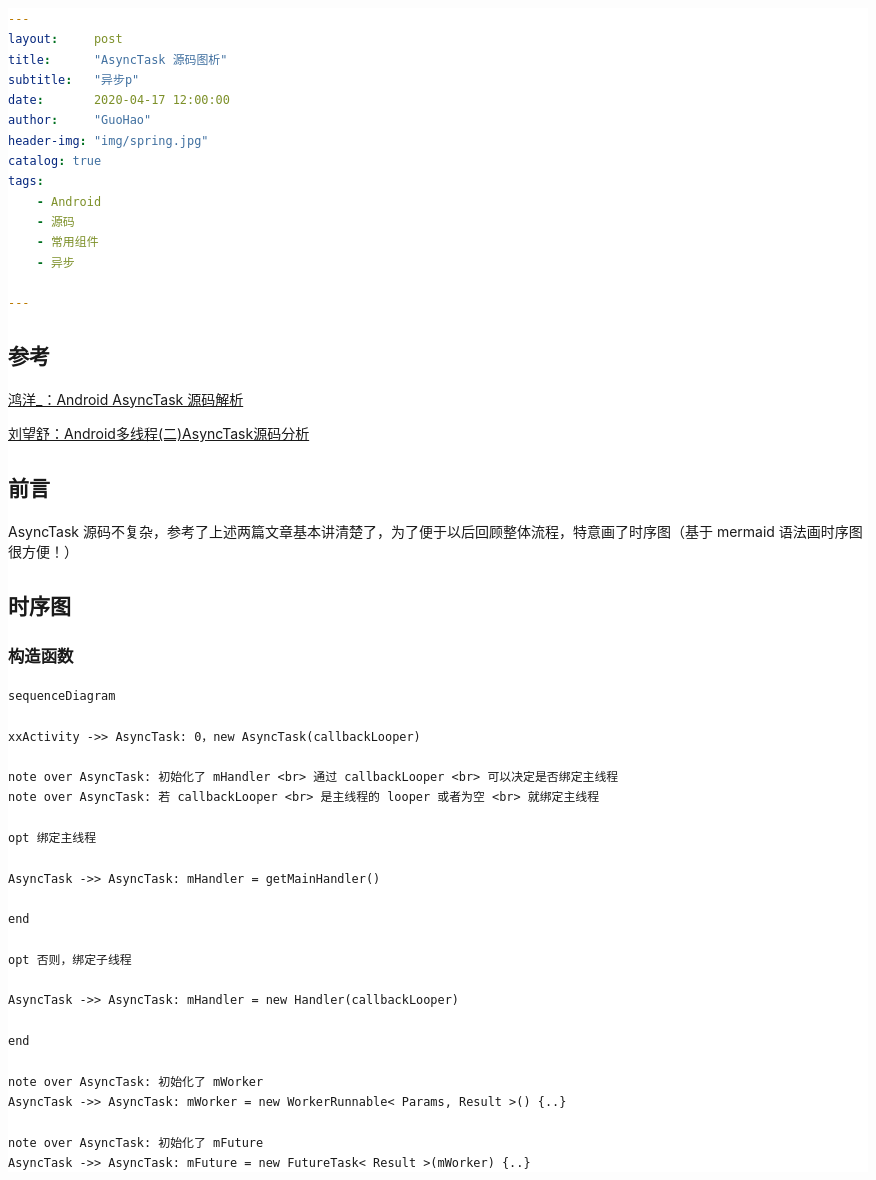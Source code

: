 ```yaml
---
layout:     post  
title:      "AsyncTask 源码图析"  
subtitle:   "异步p"  
date:       2020-04-17 12:00:00  
author:     "GuoHao"  
header-img: "img/spring.jpg"  
catalog: true  
tags:  
    - Android  
    - 源码  
    - 常用组件  
    - 异步

---
```


## 参考

[鸿洋_：Android AsyncTask 源码解析](https://blog.csdn.net/lmj623565791/article/details/38614699)

[刘望舒：Android多线程(二)AsyncTask源码分析](https://blog.csdn.net/itachi85/article/details/45041923/)

## 前言

AsyncTask 源码不复杂，参考了上述两篇文章基本讲清楚了，为了便于以后回顾整体流程，特意画了时序图（基于 mermaid 语法画时序图很方便！）

## 时序图

### 构造函数

```mermaid
sequenceDiagram

xxActivity ->> AsyncTask: 0，new AsyncTask(callbackLooper)

note over AsyncTask: 初始化了 mHandler <br> 通过 callbackLooper <br> 可以决定是否绑定主线程
note over AsyncTask: 若 callbackLooper <br> 是主线程的 looper 或者为空 <br> 就绑定主线程 

opt 绑定主线程 

AsyncTask ->> AsyncTask: mHandler = getMainHandler()

end

opt 否则，绑定子线程 

AsyncTask ->> AsyncTask: mHandler = new Handler(callbackLooper)

end

note over AsyncTask: 初始化了 mWorker
AsyncTask ->> AsyncTask: mWorker = new WorkerRunnable< Params, Result >() {..}

note over AsyncTask: 初始化了 mFuture
AsyncTask ->> AsyncTask: mFuture = new FutureTask< Result >(mWorker) {..}
```

